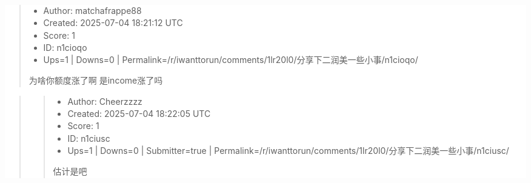 > - Author: matchafrappe88
> - Created: 2025-07-04 18:21:12 UTC
> - Score: 1
> - ID: n1cioqo
> - Ups=1 | Downs=0 | Permalink=/r/iwanttorun/comments/1lr20l0/分享下二润美一些小事/n1cioqo/
>
> 为啥你额度涨了啊 是income涨了吗

>> - Author: Cheerzzzz
>> - Created: 2025-07-04 18:22:05 UTC
>> - Score: 1
>> - ID: n1ciusc
>> - Ups=1 | Downs=0 | Submitter=true | Permalink=/r/iwanttorun/comments/1lr20l0/分享下二润美一些小事/n1ciusc/
>>
>> 估计是吧
